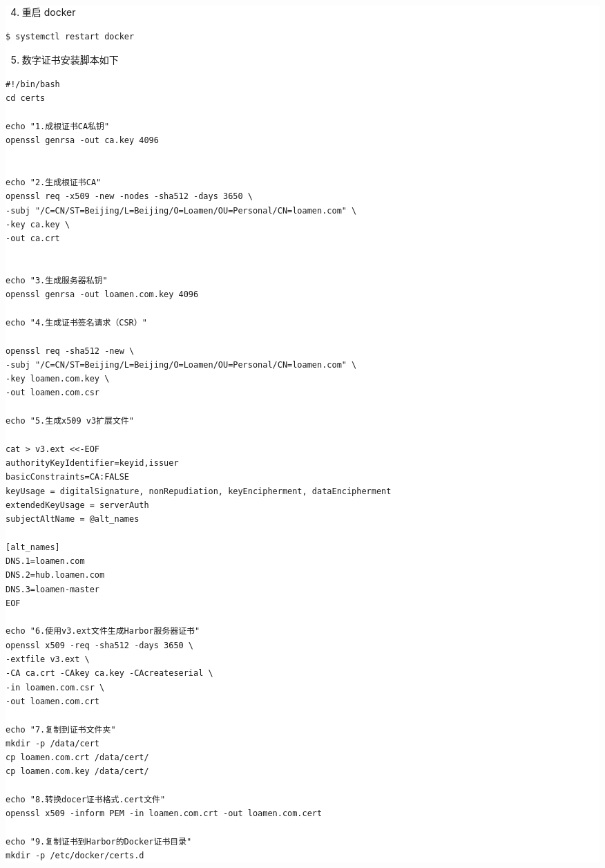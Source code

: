 ```shell
```

4. 重启 docker
```shell
$ systemctl restart docker
```
5. 数字证书安装脚本如下
```shell
#!/bin/bash
cd certs

echo "1.成根证书CA私钥"
openssl genrsa -out ca.key 4096


echo "2.生成根证书CA"
openssl req -x509 -new -nodes -sha512 -days 3650 \
-subj "/C=CN/ST=Beijing/L=Beijing/O=Loamen/OU=Personal/CN=loamen.com" \
-key ca.key \
-out ca.crt


echo "3.生成服务器私钥"
openssl genrsa -out loamen.com.key 4096

echo "4.生成证书签名请求（CSR）"

openssl req -sha512 -new \
-subj "/C=CN/ST=Beijing/L=Beijing/O=Loamen/OU=Personal/CN=loamen.com" \
-key loamen.com.key \
-out loamen.com.csr

echo "5.生成x509 v3扩展文件"

cat > v3.ext <<-EOF
authorityKeyIdentifier=keyid,issuer
basicConstraints=CA:FALSE
keyUsage = digitalSignature, nonRepudiation, keyEncipherment, dataEncipherment
extendedKeyUsage = serverAuth
subjectAltName = @alt_names

[alt_names]
DNS.1=loamen.com
DNS.2=hub.loamen.com
DNS.3=loamen-master
EOF

echo "6.使用v3.ext文件生成Harbor服务器证书"
openssl x509 -req -sha512 -days 3650 \
-extfile v3.ext \
-CA ca.crt -CAkey ca.key -CAcreateserial \
-in loamen.com.csr \
-out loamen.com.crt

echo "7.复制到证书文件夹"
mkdir -p /data/cert
cp loamen.com.crt /data/cert/
cp loamen.com.key /data/cert/

echo "8.转换docer证书格式.cert文件"
openssl x509 -inform PEM -in loamen.com.crt -out loamen.com.cert

echo "9.复制证书到Harbor的Docker证书目录"
mkdir -p /etc/docker/certs.d
```